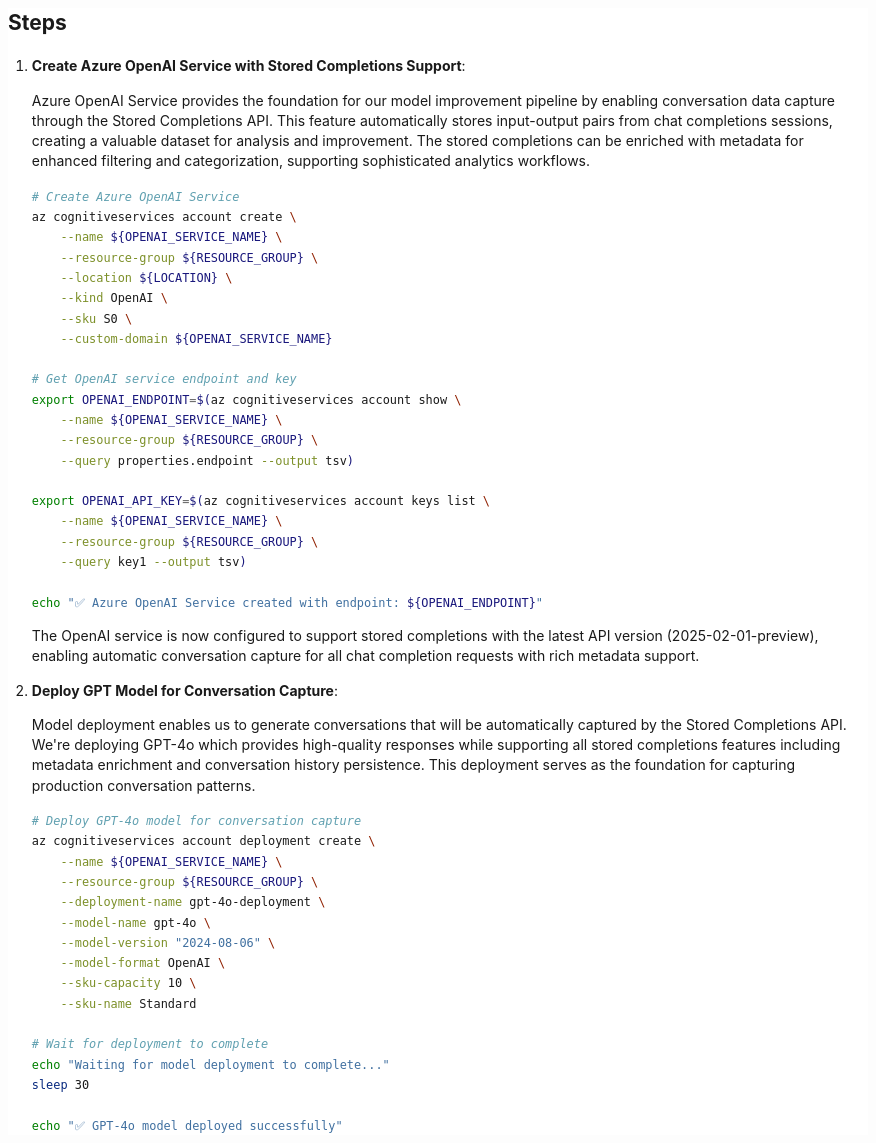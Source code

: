 ## Steps

1. **Create Azure OpenAI Service with Stored Completions Support**:

   Azure OpenAI Service provides the foundation for our model improvement pipeline by enabling conversation data capture through the Stored Completions API. This feature automatically stores input-output pairs from chat completions sessions, creating a valuable dataset for analysis and improvement. The stored completions can be enriched with metadata for enhanced filtering and categorization, supporting sophisticated analytics workflows.

   ```bash
   # Create Azure OpenAI Service
   az cognitiveservices account create \
       --name ${OPENAI_SERVICE_NAME} \
       --resource-group ${RESOURCE_GROUP} \
       --location ${LOCATION} \
       --kind OpenAI \
       --sku S0 \
       --custom-domain ${OPENAI_SERVICE_NAME}
   
   # Get OpenAI service endpoint and key
   export OPENAI_ENDPOINT=$(az cognitiveservices account show \
       --name ${OPENAI_SERVICE_NAME} \
       --resource-group ${RESOURCE_GROUP} \
       --query properties.endpoint --output tsv)
   
   export OPENAI_API_KEY=$(az cognitiveservices account keys list \
       --name ${OPENAI_SERVICE_NAME} \
       --resource-group ${RESOURCE_GROUP} \
       --query key1 --output tsv)
   
   echo "✅ Azure OpenAI Service created with endpoint: ${OPENAI_ENDPOINT}"
   ```

   The OpenAI service is now configured to support stored completions with the latest API version (2025-02-01-preview), enabling automatic conversation capture for all chat completion requests with rich metadata support.

2. **Deploy GPT Model for Conversation Capture**:

   Model deployment enables us to generate conversations that will be automatically captured by the Stored Completions API. We're deploying GPT-4o which provides high-quality responses while supporting all stored completions features including metadata enrichment and conversation history persistence. This deployment serves as the foundation for capturing production conversation patterns.

   ```bash
   # Deploy GPT-4o model for conversation capture
   az cognitiveservices account deployment create \
       --name ${OPENAI_SERVICE_NAME} \
       --resource-group ${RESOURCE_GROUP} \
       --deployment-name gpt-4o-deployment \
       --model-name gpt-4o \
       --model-version "2024-08-06" \
       --model-format OpenAI \
       --sku-capacity 10 \
       --sku-name Standard
   
   # Wait for deployment to complete
   echo "Waiting for model deployment to complete..."
   sleep 30
   
   echo "✅ GPT-4o model deployed successfully"
   ```
